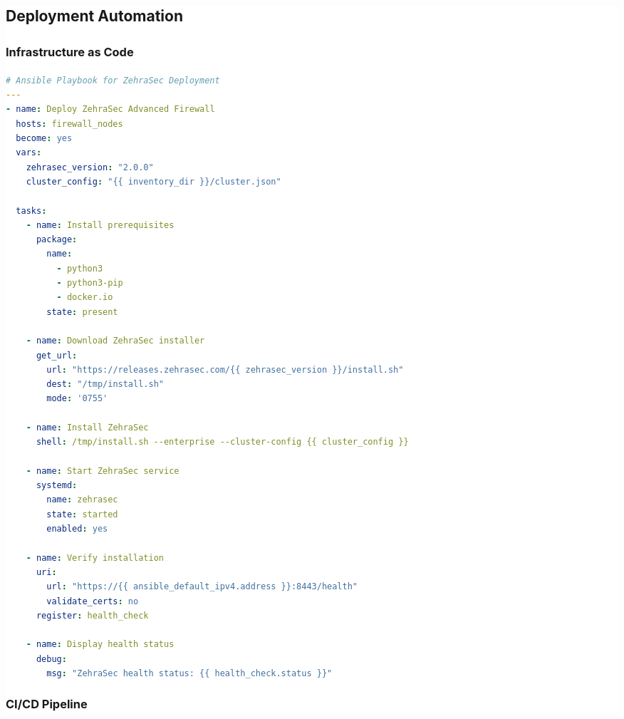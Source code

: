 ## Deployment Automation

### Infrastructure as Code

```yaml
# Ansible Playbook for ZehraSec Deployment
---
- name: Deploy ZehraSec Advanced Firewall
  hosts: firewall_nodes
  become: yes
  vars:
    zehrasec_version: "2.0.0"
    cluster_config: "{{ inventory_dir }}/cluster.json"
    
  tasks:
    - name: Install prerequisites
      package:
        name:
          - python3
          - python3-pip
          - docker.io
        state: present
        
    - name: Download ZehraSec installer
      get_url:
        url: "https://releases.zehrasec.com/{{ zehrasec_version }}/install.sh"
        dest: "/tmp/install.sh"
        mode: '0755'
        
    - name: Install ZehraSec
      shell: /tmp/install.sh --enterprise --cluster-config {{ cluster_config }}
      
    - name: Start ZehraSec service
      systemd:
        name: zehrasec
        state: started
        enabled: yes
        
    - name: Verify installation
      uri:
        url: "https://{{ ansible_default_ipv4.address }}:8443/health"
        validate_certs: no
      register: health_check
      
    - name: Display health status
      debug:
        msg: "ZehraSec health status: {{ health_check.status }}"
```

### CI/CD Pipeline
